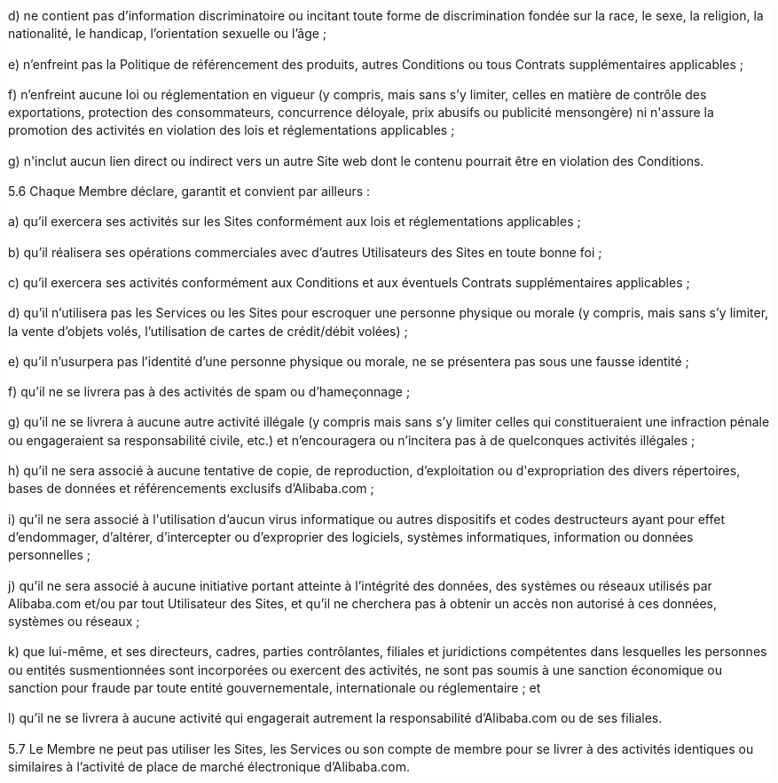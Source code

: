 d) ne contient pas d’information discriminatoire ou incitant toute forme de discrimination fondée sur la race, le sexe, la religion, la nationalité, le handicap, l’orientation sexuelle ou l’âge ;

e) n’enfreint pas la Politique de référencement des produits, autres Conditions ou tous Contrats supplémentaires applicables ;

f) n’enfreint aucune loi ou réglementation en vigueur (y compris, mais sans s’y limiter, celles en matière de contrôle des exportations, protection des consommateurs, concurrence déloyale, prix abusifs ou publicité mensongère) ni n'assure la promotion des activités en violation des lois et réglementations applicables ;

g) n'inclut aucun lien direct ou indirect vers un autre Site web dont le contenu pourrait être en violation des Conditions.

5.6 Chaque Membre déclare, garantit et convient par ailleurs :

a) qu’il exercera ses activités sur les Sites conformément aux lois et réglementations applicables ;

b) qu’il réalisera ses opérations commerciales avec d’autres Utilisateurs des Sites en toute bonne foi ;

c) qu’il exercera ses activités conformément aux Conditions et aux éventuels Contrats supplémentaires applicables ;

d) qu’il n’utilisera pas les Services ou les Sites pour escroquer une personne physique ou morale (y compris, mais sans s’y limiter, la vente d’objets volés, l’utilisation de cartes de crédit/débit volées) ;

e) qu’il n’usurpera pas l’identité d’une personne physique ou morale, ne se présentera pas sous une fausse identité ;

f) qu’il ne se livrera pas à des activités de spam ou d’hameçonnage ;

g) qu’il ne se livrera à aucune autre activité illégale (y compris mais sans s’y limiter celles qui constitueraient une infraction pénale ou engageraient sa responsabilité civile, etc.) et n’encouragera ou n’incitera pas à de quelconques activités illégales ;

h) qu’il ne sera associé à aucune tentative de copie, de reproduction, d’exploitation ou d'expropriation des divers répertoires, bases de données et référencements exclusifs d’Alibaba.com ;

i) qu’il ne sera associé à l'utilisation d’aucun virus informatique ou autres dispositifs et codes destructeurs ayant pour effet d’endommager, d’altérer, d’intercepter ou d’exproprier des logiciels, systèmes informatiques, information ou données personnelles ;

j) qu’il ne sera associé à aucune initiative portant atteinte à l’intégrité des données, des systèmes ou réseaux utilisés par Alibaba.com et/ou par tout Utilisateur des Sites, et qu’il ne cherchera pas à obtenir un accès non autorisé à ces données, systèmes ou réseaux ;

k) que lui-même, et ses directeurs, cadres, parties contrôlantes, filiales et juridictions compétentes dans lesquelles les personnes ou entités susmentionnées sont incorporées ou exercent des activités, ne sont pas soumis à une sanction économique ou sanction pour fraude par toute entité gouvernementale, internationale ou réglementaire ; et

l) qu’il ne se livrera à aucune activité qui engagerait autrement la responsabilité d’Alibaba.com ou de ses filiales.

5.7 Le Membre ne peut pas utiliser les Sites, les Services ou son compte de membre pour se livrer à des activités identiques ou similaires à l’activité de place de marché électronique d’Alibaba.com.
